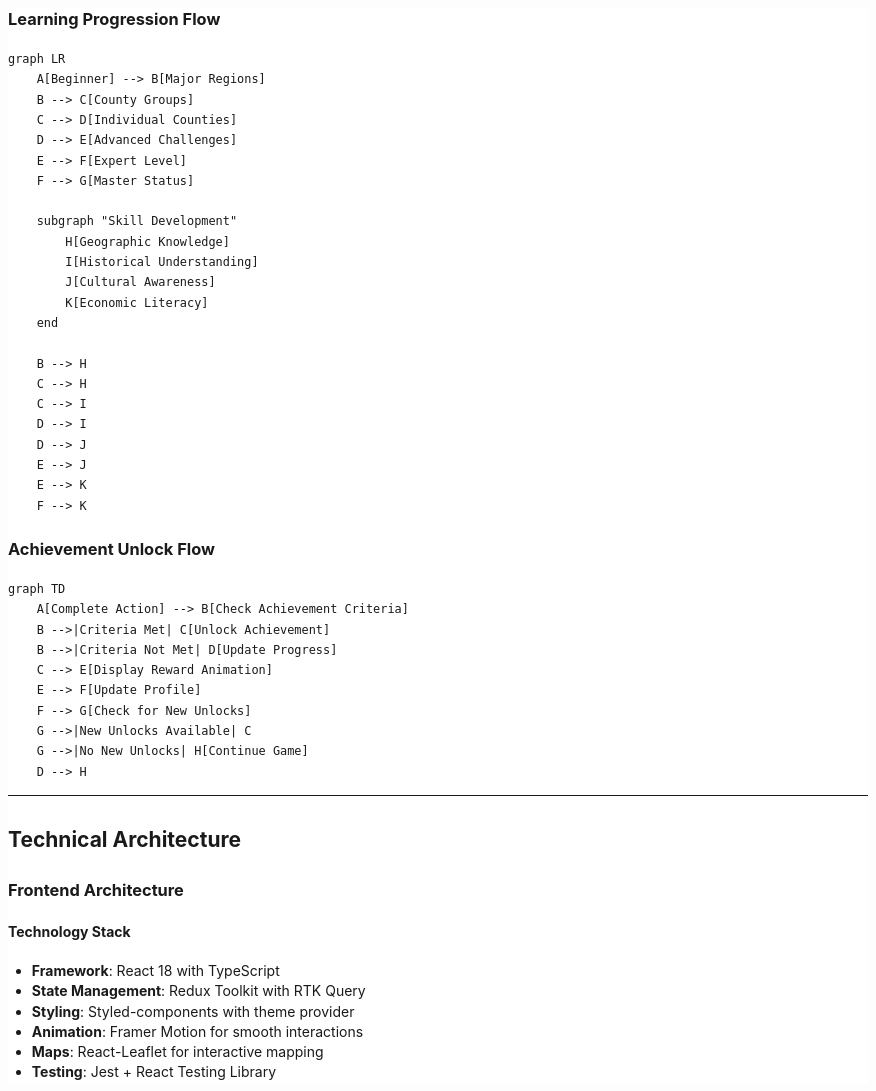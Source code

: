 ### Learning Progression Flow

```mermaid
graph LR
    A[Beginner] --> B[Major Regions]
    B --> C[County Groups]
    C --> D[Individual Counties]
    D --> E[Advanced Challenges]
    E --> F[Expert Level]
    F --> G[Master Status]

    subgraph "Skill Development"
        H[Geographic Knowledge]
        I[Historical Understanding]
        J[Cultural Awareness]
        K[Economic Literacy]
    end

    B --> H
    C --> H
    C --> I
    D --> I
    D --> J
    E --> J
    E --> K
    F --> K
```

### Achievement Unlock Flow

```mermaid
graph TD
    A[Complete Action] --> B[Check Achievement Criteria]
    B -->|Criteria Met| C[Unlock Achievement]
    B -->|Criteria Not Met| D[Update Progress]
    C --> E[Display Reward Animation]
    E --> F[Update Profile]
    F --> G[Check for New Unlocks]
    G -->|New Unlocks Available| C
    G -->|No New Unlocks| H[Continue Game]
    D --> H
```

---

## Technical Architecture

### Frontend Architecture

#### Technology Stack
- **Framework**: React 18 with TypeScript
- **State Management**: Redux Toolkit with RTK Query
- **Styling**: Styled-components with theme provider
- **Animation**: Framer Motion for smooth interactions
- **Maps**: React-Leaflet for interactive mapping
- **Testing**: Jest + React Testing Library
